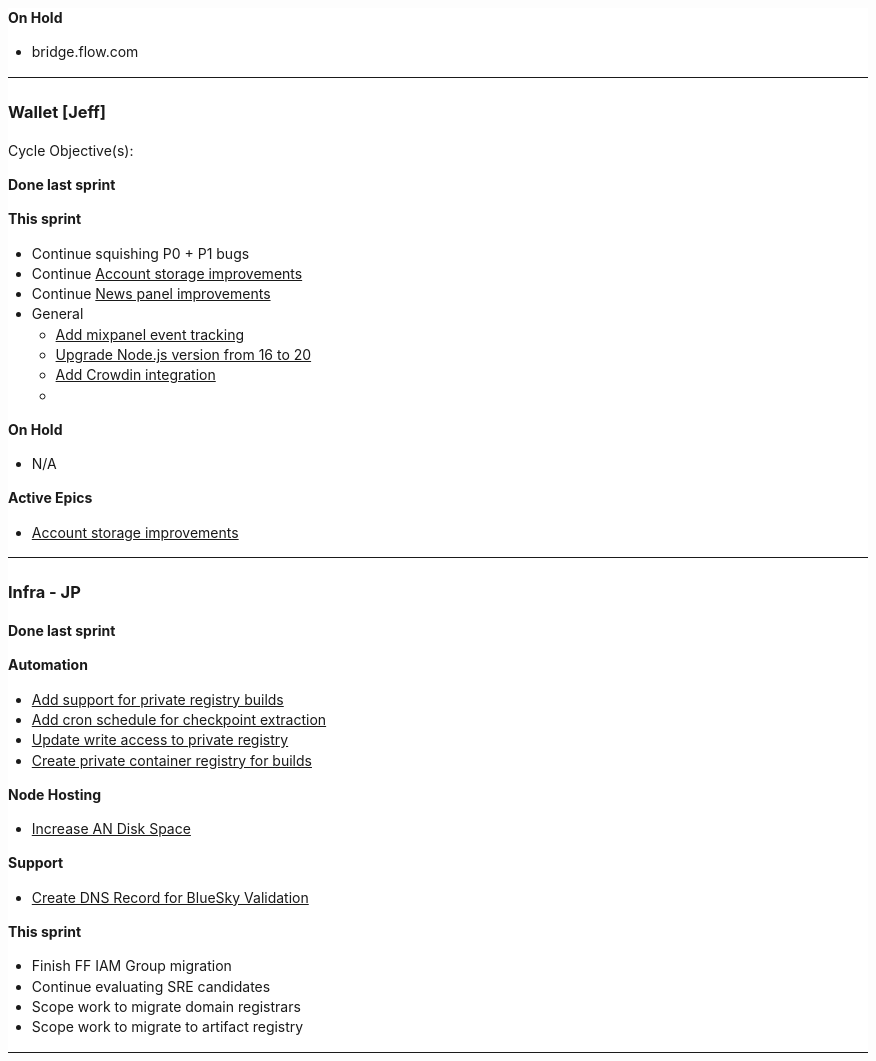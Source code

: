 

**On Hold**

- bridge.flow.com
  
---

### **Wallet** \[Jeff]

Cycle Objective(s): 

**Done last sprint**


**This sprint**

- Continue squishing P0 + P1 bugs
- Continue [Account storage improvements](https://github.com/Outblock/FRW/issues/61)
- Continue [News panel improvements](https://github.com/Outblock/FRW-Extension/issues/163)
- General
  - [Add mixpanel event tracking](https://github.com/Outblock/FRW-Extension/issues/94)
  - [Upgrade Node.js version from 16 to 20](https://github.com/Outblock/FRW-Extension/issues/111)
  - [Add Crowdin integration](https://github.com/Outblock/FRW-Extension/issues/60)
  - 

**On Hold**

- N/A

**Active Epics**

- [Account storage improvements](https://github.com/Outblock/FRW/issues/61)

---

### **Infra - JP**

**Done last sprint**

**Automation**
- [Add support for private registry builds](https://github.com/onflow/flow-go/pull/6742)
- [Add cron schedule for checkpoint extraction](https://github.com/onflow/ff-sre-automation/pull/4)
- [Update write access to private registry](https://github.com/onflow/ff-sre-infrastructure/pull/64)
- [Create private container registry for builds](https://github.com/onflow/ff-sre-infrastructure/pull/63)

**Node Hosting**
- [Increase AN Disk Space](https://github.com/onflow/ff-sre-infrastructure/pull/66)

**Support**
- [Create DNS Record for BlueSky Validation](https://github.com/onflow/ff-sre-infrastructure/pull/65)

**This sprint**
* Finish FF IAM Group migration
* Continue evaluating SRE candidates 
* Scope work to migrate domain registrars
* Scope work to migrate to artifact registry

---